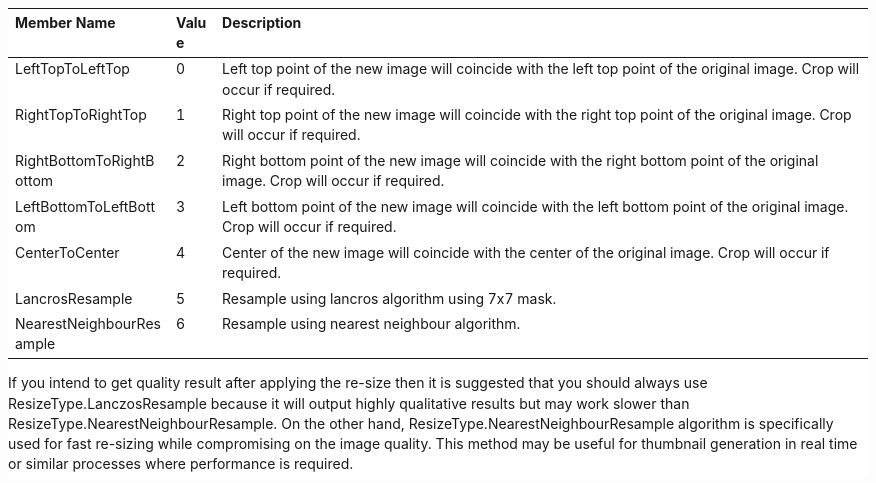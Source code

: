 |**Member Name**|**Value**|**Description**|
| :- | :- | :- |
|LeftTopToLeftTop|0|Left top point of the new image will coincide with the left top point of the original image. Crop will occur if required.|
|RightTopToRightTop|1|Right top point of the new image will coincide with the right top point of the original image. Crop will occur if required.|
|RightBottomToRightBottom|2|Right bottom point of the new image will coincide with the right bottom point of the original image. Crop will occur if required.|
|LeftBottomToLeftBottom|3|Left bottom point of the new image will coincide with the left bottom point of the original image. Crop will occur if required.|
|CenterToCenter|4|Center of the new image will coincide with the center of the original image. Crop will occur if required.|
|LancrosResample|5|Resample using lancros algorithm using 7x7 mask.|
|NearestNeighbourResample|6|Resample using nearest neighbour algorithm.|
If you intend to get quality result after applying the re-size then it is suggested that you should always use ResizeType.LanczosResample because it will output highly qualitative results but may work slower than ResizeType.NearestNeighbourResample. On the other hand, ResizeType.NearestNeighbourResample algorithm is specifically used for fast re-sizing while compromising on the image quality. This method may be useful for thumbnail generation in real time or similar processes where performance is required.
